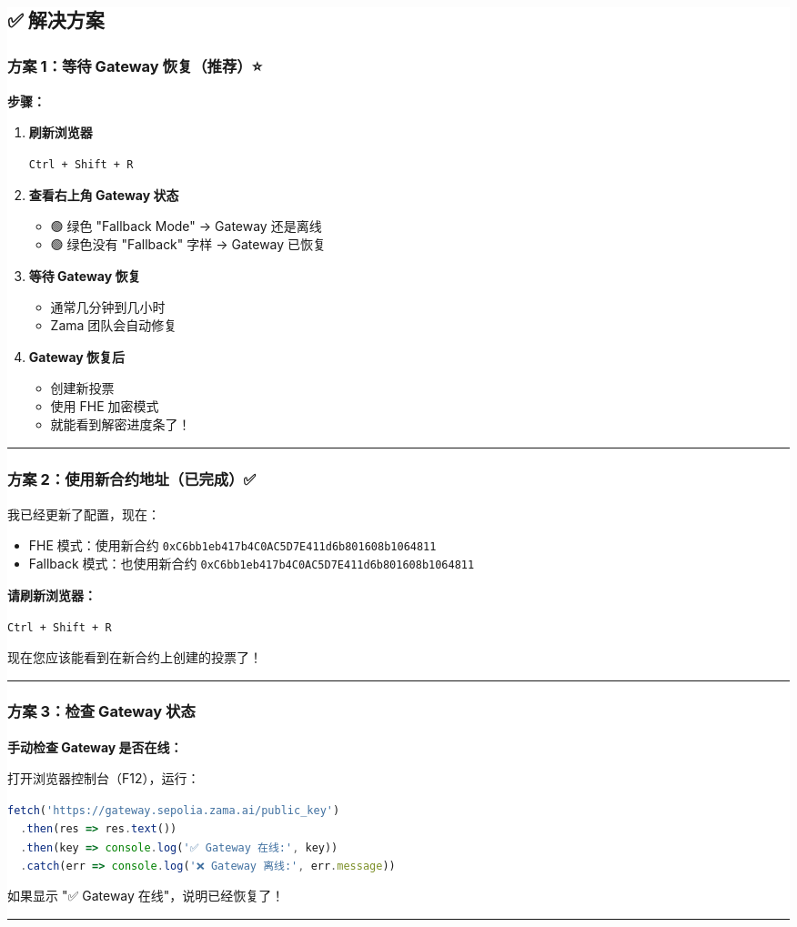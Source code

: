 ## ✅ 解决方案

### 方案 1：等待 Gateway 恢复（推荐）⭐

**步骤：**

1. **刷新浏览器**
   ```bash
   Ctrl + Shift + R
   ```

2. **查看右上角 Gateway 状态**
   - 🟢 绿色 "Fallback Mode" → Gateway 还是离线
   - 🟢 绿色没有 "Fallback" 字样 → Gateway 已恢复

3. **等待 Gateway 恢复**
   - 通常几分钟到几小时
   - Zama 团队会自动修复

4. **Gateway 恢复后**
   - 创建新投票
   - 使用 FHE 加密模式
   - 就能看到解密进度条了！

---

### 方案 2：使用新合约地址（已完成）✅

我已经更新了配置，现在：
- FHE 模式：使用新合约 `0xC6bb1eb417b4C0AC5D7E411d6b801608b1064811`
- Fallback 模式：也使用新合约 `0xC6bb1eb417b4C0AC5D7E411d6b801608b1064811`

**请刷新浏览器：**
```bash
Ctrl + Shift + R
```

现在您应该能看到在新合约上创建的投票了！

---

### 方案 3：检查 Gateway 状态

**手动检查 Gateway 是否在线：**

打开浏览器控制台（F12），运行：

```javascript
fetch('https://gateway.sepolia.zama.ai/public_key')
  .then(res => res.text())
  .then(key => console.log('✅ Gateway 在线:', key))
  .catch(err => console.log('❌ Gateway 离线:', err.message))
```

如果显示 "✅ Gateway 在线"，说明已经恢复了！

---

